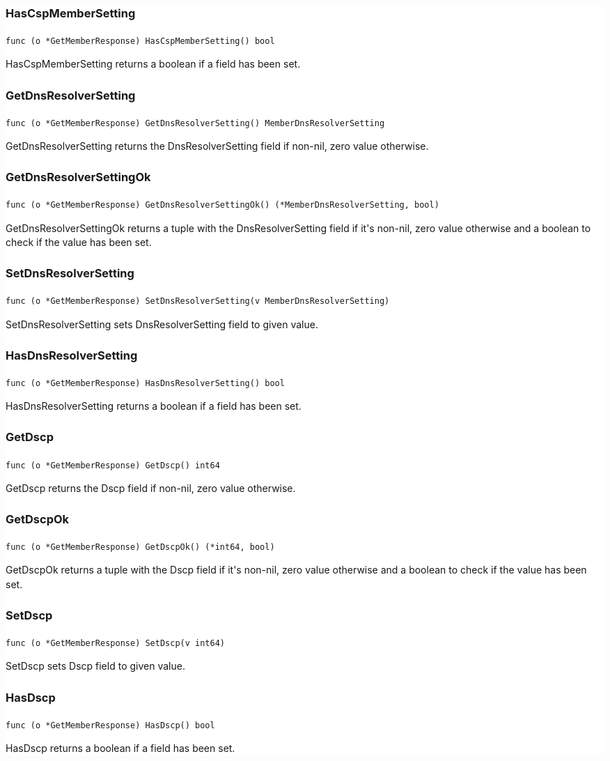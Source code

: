 ### HasCspMemberSetting

`func (o *GetMemberResponse) HasCspMemberSetting() bool`

HasCspMemberSetting returns a boolean if a field has been set.

### GetDnsResolverSetting

`func (o *GetMemberResponse) GetDnsResolverSetting() MemberDnsResolverSetting`

GetDnsResolverSetting returns the DnsResolverSetting field if non-nil, zero value otherwise.

### GetDnsResolverSettingOk

`func (o *GetMemberResponse) GetDnsResolverSettingOk() (*MemberDnsResolverSetting, bool)`

GetDnsResolverSettingOk returns a tuple with the DnsResolverSetting field if it's non-nil, zero value otherwise
and a boolean to check if the value has been set.

### SetDnsResolverSetting

`func (o *GetMemberResponse) SetDnsResolverSetting(v MemberDnsResolverSetting)`

SetDnsResolverSetting sets DnsResolverSetting field to given value.

### HasDnsResolverSetting

`func (o *GetMemberResponse) HasDnsResolverSetting() bool`

HasDnsResolverSetting returns a boolean if a field has been set.

### GetDscp

`func (o *GetMemberResponse) GetDscp() int64`

GetDscp returns the Dscp field if non-nil, zero value otherwise.

### GetDscpOk

`func (o *GetMemberResponse) GetDscpOk() (*int64, bool)`

GetDscpOk returns a tuple with the Dscp field if it's non-nil, zero value otherwise
and a boolean to check if the value has been set.

### SetDscp

`func (o *GetMemberResponse) SetDscp(v int64)`

SetDscp sets Dscp field to given value.

### HasDscp

`func (o *GetMemberResponse) HasDscp() bool`

HasDscp returns a boolean if a field has been set.
